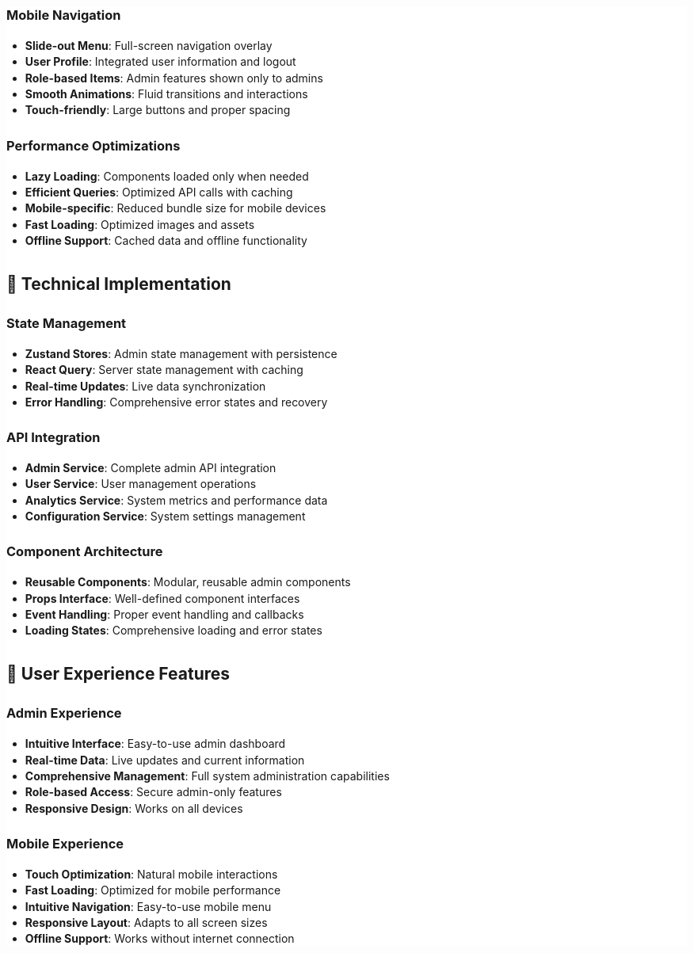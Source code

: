 ### **Mobile Navigation**
- **Slide-out Menu**: Full-screen navigation overlay
- **User Profile**: Integrated user information and logout
- **Role-based Items**: Admin features shown only to admins
- **Smooth Animations**: Fluid transitions and interactions
- **Touch-friendly**: Large buttons and proper spacing

### **Performance Optimizations**
- **Lazy Loading**: Components loaded only when needed
- **Efficient Queries**: Optimized API calls with caching
- **Mobile-specific**: Reduced bundle size for mobile devices
- **Fast Loading**: Optimized images and assets
- **Offline Support**: Cached data and offline functionality

## 🔧 **Technical Implementation**

### **State Management**
- **Zustand Stores**: Admin state management with persistence
- **React Query**: Server state management with caching
- **Real-time Updates**: Live data synchronization
- **Error Handling**: Comprehensive error states and recovery

### **API Integration**
- **Admin Service**: Complete admin API integration
- **User Service**: User management operations
- **Analytics Service**: System metrics and performance data
- **Configuration Service**: System settings management

### **Component Architecture**
- **Reusable Components**: Modular, reusable admin components
- **Props Interface**: Well-defined component interfaces
- **Event Handling**: Proper event handling and callbacks
- **Loading States**: Comprehensive loading and error states

## 🎯 **User Experience Features**

### **Admin Experience**
- **Intuitive Interface**: Easy-to-use admin dashboard
- **Real-time Data**: Live updates and current information
- **Comprehensive Management**: Full system administration capabilities
- **Role-based Access**: Secure admin-only features
- **Responsive Design**: Works on all devices

### **Mobile Experience**
- **Touch Optimization**: Natural mobile interactions
- **Fast Loading**: Optimized for mobile performance
- **Intuitive Navigation**: Easy-to-use mobile menu
- **Responsive Layout**: Adapts to all screen sizes
- **Offline Support**: Works without internet connection
